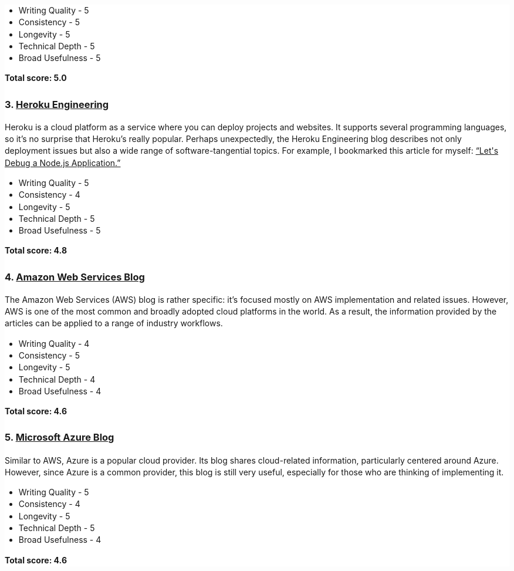 * Writing Quality - 5
* Consistency - 5
* Longevity - 5
* Technical Depth - 5
* Broad Usefulness - 5

**Total score: 5.0**

### 3. [Heroku Engineering](https://blog.heroku.com/engineering)

Heroku is a cloud platform as a service where you can deploy projects and websites. It supports several programming languages, so it’s no surprise that Heroku’s really popular. Perhaps unexpectedly, the Heroku Engineering blog describes not only deployment issues but also a wide range of software-tangential topics. For example, I bookmarked this article for myself: [“Let's Debug a Node.js Application.”](https://blog.heroku.com/debug-node-applications)

* Writing Quality - 5
* Consistency - 4
* Longevity - 5
* Technical Depth - 5
* Broad Usefulness - 5

**Total score: 4.8**

### 4. [Amazon Web Services Blog](https://aws.amazon.com/blogs/)

The Amazon Web Services (AWS) blog is rather specific: it’s focused mostly on AWS implementation and related issues. However, AWS is one of the most common and broadly adopted cloud platforms in the world. As a result, the information provided by the articles can be applied to a range of industry workflows. 

* Writing Quality - 4
* Consistency - 5
* Longevity - 5
* Technical Depth - 4
* Broad Usefulness - 4

**Total score: 4.6**

### 5. [Microsoft Azure Blog](https://azure.microsoft.com/en-us/blog/)

Similar to AWS, Azure is a popular cloud provider. Its blog shares cloud-related information, particularly centered around Azure. However, since Azure is a common provider, this blog is still very useful, especially for those who are thinking of implementing it. 

* Writing Quality - 5
* Consistency - 4
* Longevity - 5
* Technical Depth - 5
* Broad Usefulness - 4

**Total score: 4.6**
